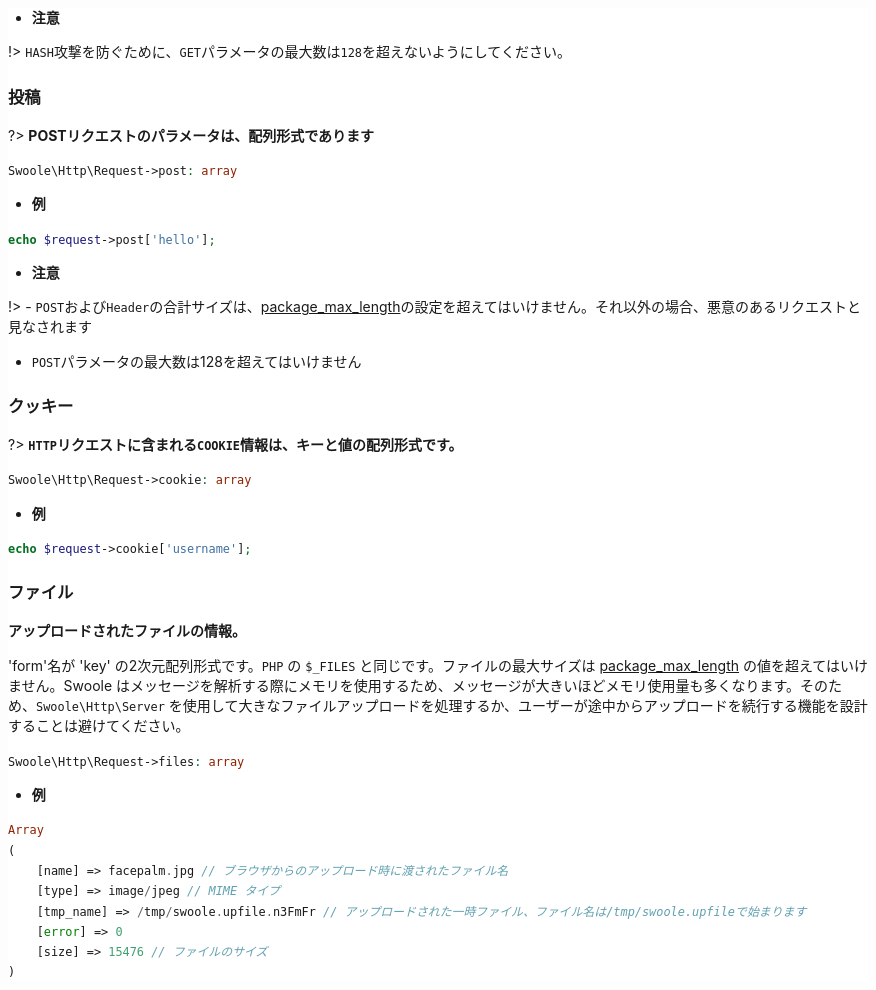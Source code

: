 * **注意**

!> `HASH`攻撃を防ぐために、`GET`パラメータの最大数は`128`を超えないようにしてください。
### 投稿

?> **POSTリクエストのパラメータは、配列形式であります**

```php
Swoole\Http\Request->post: array
```

* **例**

```php
echo $request->post['hello'];
```

* **注意**

!> - `POST`および`Header`の合計サイズは、[package_max_length](/server/setting?id=package_max_length)の設定を超えてはいけません。それ以外の場合、悪意のあるリクエストと見なされます
- `POST`パラメータの最大数は128を超えてはいけません
### クッキー

?> **`HTTP`リクエストに含まれる`COOKIE`情報は、キーと値の配列形式です。**

```php
Swoole\Http\Request->cookie: array
```

* **例**

```php
echo $request->cookie['username'];
```
### ファイル

**アップロードされたファイルの情報。**

'form'名が 'key' の2次元配列形式です。`PHP` の `$_FILES` と同じです。ファイルの最大サイズは [package_max_length](/server/setting?id=package_max_length) の値を超えてはいけません。Swoole はメッセージを解析する際にメモリを使用するため、メッセージが大きいほどメモリ使用量も多くなります。そのため、`Swoole\Http\Server` を使用して大きなファイルアップロードを処理するか、ユーザーが途中からアップロードを続行する機能を設計することは避けてください。

```php
Swoole\Http\Request->files: array
```

* **例**

```php
Array
(
    [name] => facepalm.jpg // ブラウザからのアップロード時に渡されたファイル名
    [type] => image/jpeg // MIME タイプ
    [tmp_name] => /tmp/swoole.upfile.n3FmFr // アップロードされた一時ファイル、ファイル名は/tmp/swoole.upfileで始まります
    [error] => 0
    [size] => 15476 // ファイルのサイズ
)
```
